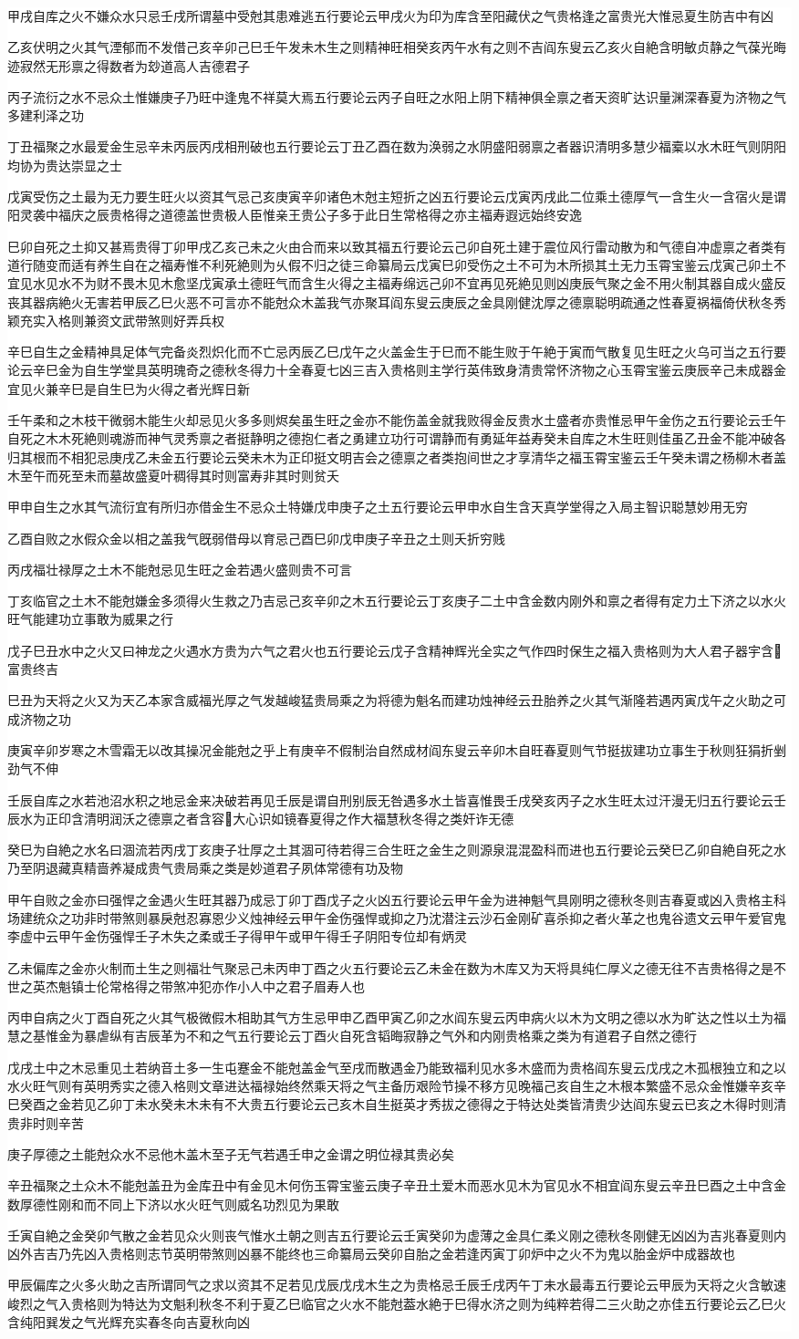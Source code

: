 甲戌自库之火不嫌众水只忌壬戌所谓墓中受尅其患难逃五行要论云甲戌火为印为库含至阳藏伏之气贵格逢之富贵光大惟忌夏生防吉中有凶  

乙亥伏明之火其气湮郁而不发借己亥辛卯己巳壬午发未木生之则精神旺相癸亥丙午水有之则不吉阎东叟云乙亥火自絶含明敏贞静之气葆光晦迹寂然无形禀之得数者为玅道高人吉德君子  

丙子流衍之水不忌众土惟嫌庚子乃旺中逢鬼不祥莫大焉五行要论云丙子自旺之水阳上阴下精神俱全禀之者天资旷达识量渊深春夏为济物之气多建利泽之功  

丁丑福聚之水最爱金生忌辛未丙辰丙戌相刑破也五行要论云丁丑乙酉在数为涣弱之水阴盛阳弱禀之者器识清明多慧少福槖以水木旺气则阴阳均协为贵达崇显之士  

戊寅受伤之土最为无力要生旺火以资其气忌己亥庚寅辛卯诸色木尅主短折之凶五行要论云戊寅丙戌此二位乘土德厚气一含生火一含宿火是谓阳灵袭中福庆之辰贵格得之道德盖世贵极人臣惟亲王贵公子多于此日生常格得之亦主福寿遐远始终安逸  

巳卯自死之土抑又甚焉贵得丁卯甲戌乙亥己未之火由合而来以致其福五行要论云己卯自死土建于震位风行雷动散为和气德自冲虚禀之者类有道行随变而适有养生自在之福寿惟不利死絶则为乆假不归之徒三命纂局云戊寅巳卯受伤之土不可为木所损其土无力玉霄宝鉴云戊寅己卯土不宜见水见水不为财不畏木见木愈坚戊寅承土德旺气而含生火得之主福寿绵远己卯不宜再见死絶见则凶庚辰气聚之金不用火制其器自成火盛反丧其器病絶火无害若甲辰乙巳火恶不可言亦不能尅众木盖我气亦聚耳阎东叟云庚辰之金具刚健沈厚之德禀聪明疏通之性春夏祸福倚伏秋冬秀颖充实入格则兼资文武带煞则好弄兵权  

辛巳自生之金精神具足体气完备炎烈炽化而不亡忌丙辰乙巳戊午之火盖金生于巳而不能生败于午絶于寅而气散复见生旺之火乌可当之五行要论云辛巳金为自生学堂具英明瑰奇之德秋冬得力十全春夏七凶三吉入贵格则主学行英伟致身清贵常怀济物之心玉霄宝鉴云庚辰辛己未成器金宜见火兼辛巳是自生巳为火得之者光辉日新  

壬午柔和之木枝干微弱木能生火却忌见火多多则烬矣虽生旺之金亦不能伤盖金就我败得金反贵水土盛者亦贵惟忌甲午金伤之五行要论云壬午自死之木木死絶则魂游而神气灵秀禀之者挺静明之德抱仁者之勇建立功行可谓静而有勇延年益寿癸未自库之木生旺则佳虽乙丑金不能冲破各归其根而不相犯忌庚戌乙未金五行要论云癸未木为正印挺文明吉会之德禀之者类抱间世之才享清华之福玉霄宝鉴云壬午癸未谓之杨柳木者盖木至午而死至未而墓故盛夏叶稠得其时则富寿非其时则贫夭  

甲申自生之水其气流衍宜有所归亦借金生不忌众土特嫌戊申庚子之土五行要论云甲申水自生含天真学堂得之入局主智识聪慧妙用无穷  

乙酉自败之水假众金以相之盖我气旣弱借母以育忌己酉巳卯戊申庚子辛丑之土则夭折穷贱  

丙戌福壮禄厚之土木不能尅忌见生旺之金若遇火盛则贵不可言  

丁亥临官之土木不能尅嫌金多须得火生救之乃吉忌己亥辛卯之木五行要论云丁亥庚子二土中含金数内刚外和禀之者得有定力土下济之以水火旺气能建功立事敢为威果之行  

戊子巳丑水中之火又曰神龙之火遇水方贵为六气之君火也五行要论云戊子含精神辉光全实之气作四时保生之福入贵格则为大人君子器宇含富贵终吉  

巳丑为天将之火又为天乙本家含威福光厚之气发越峻猛贵局乘之为将德为魁名而建功烛神经云丑胎养之火其气渐隆若遇丙寅戊午之火助之可成济物之功  

庚寅辛卯岁寒之木雪霜无以改其操况金能尅之乎上有庚辛不假制治自然成材阎东叟云辛卯木自旺春夏则气节挺拔建功立事生于秋则狂狷折剉劲气不伸  

壬辰自库之水若池沼水积之地忌金来决破若再见壬辰是谓自刑别辰无咎遇多水土皆喜惟畏壬戌癸亥丙子之水生旺太过汗漫无归五行要论云壬辰水为正印含清明润沃之德禀之者含容大心识如镜春夏得之作大福慧秋冬得之类奸诈无德  

癸巳为自絶之水名曰涸流若丙戌丁亥庚子壮厚之土其涸可待若得三合生旺之金生之则源泉混混盈科而进也五行要论云癸巳乙卯自絶自死之水乃至阴退藏真精啬养凝成贵气贵局乘之类是妙道君子夙体常德有功及物  

甲午自败之金亦曰强悍之金遇火生旺其器乃成忌丁卯丁酉戊子之火凶五行要论云甲午金为进神魁气具刚明之德秋冬则吉春夏或凶入贵格主科场建统众之功非时带煞则暴戾尅忍寡恩少义烛神经云甲午金伤强悍或抑之乃沈潜注云沙石金刚矿喜杀抑之者火革之也鬼谷遗文云甲午爱官鬼李虚中云甲午金伤强悍壬子木失之柔或壬子得甲午或甲午得壬子阴阳专位却有炳灵  

乙未偏库之金亦火制而土生之则福壮气聚忌己未丙申丁酉之火五行要论云乙未金在数为木库又为天将具纯仁厚义之德无往不吉贵格得之是不世之英杰魁镇士伦常格得之带煞冲犯亦作小人中之君子眉寿人也  

丙申自病之火丁酉自死之火其气极微假木相助其气方生忌甲申乙酉甲寅乙卯之水阎东叟云丙申病火以木为文明之德以水为旷达之性以土为福慧之基惟金为暴虐纵有吉辰革为不和之气五行要论云丁酉火自死含韬晦寂静之气外和内刚贵格乘之类为有道君子自然之德行  

戊戌土中之木忌重见土若纳音土多一生屯蹇金不能尅盖金气至戌而散遇金乃能致福利见水多木盛而为贵格阎东叟云戊戌之木孤根独立和之以水火旺气则有英明秀实之德入格则文章进达福禄始终然乘天将之气主备历艰险节操不移方见晚福己亥自生之木根本繁盛不忌众金惟嫌辛亥辛巳癸酉之金若见乙卯丁未水癸未木未有不大贵五行要论云己亥木自生挺英才秀拔之德得之于特达处类皆清贵少达阎东叟云已亥之木得时则清贵非时则辛苦  

庚子厚德之土能尅众水不忌他木盖木至子无气若遇壬申之金谓之明位禄其贵必矣  

辛丑福聚之土众木不能尅盖丑为金库丑中有金见木何伤玉霄宝鉴云庚子辛丑土爱木而恶水见木为官见水不相宜阎东叟云辛丑巳酉之土中含金数厚德性刚和而不同上下济以水火旺气则威名功烈见为果敢  

壬寅自絶之金癸卯气散之金若见众火则丧气惟水土朝之则吉五行要论云壬寅癸卯为虚薄之金具仁柔义刚之德秋冬刚健无凶凶为吉兆春夏则内凶外吉吉乃先凶入贵格则志节英明带煞则凶暴不能终也三命纂局云癸卯自胎之金若逢丙寅丁卯炉中之火不为鬼以胎金炉中成器故也  

甲辰偏库之火多火助之吉所谓同气之求以资其不足若见戊辰戊戌木生之为贵格忌壬辰壬戌丙午丁未水最毒五行要论云甲辰为天将之火含敏速峻烈之气入贵格则为特达为文魁利秋冬不利于夏乙巳临官之火水不能尅葢水絶于巳得水济之则为纯粹若得二三火助之亦佳五行要论云乙巳火含纯阳巽发之气光辉充实春冬向吉夏秋向凶  
